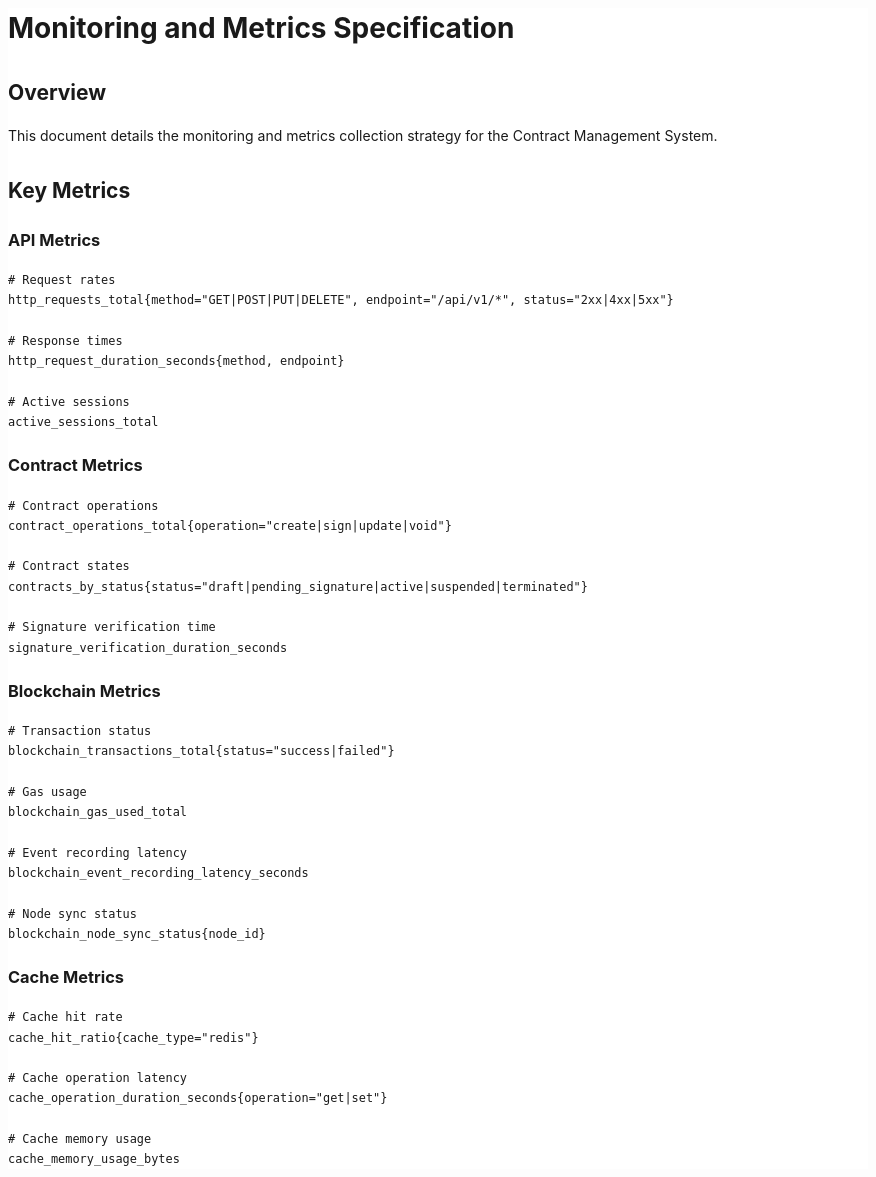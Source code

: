 # Monitoring and Metrics Specification

## Overview

This document details the monitoring and metrics collection strategy for the Contract Management System.

## Key Metrics

### API Metrics
```prometheus
# Request rates
http_requests_total{method="GET|POST|PUT|DELETE", endpoint="/api/v1/*", status="2xx|4xx|5xx"}

# Response times
http_request_duration_seconds{method, endpoint}

# Active sessions
active_sessions_total
```

### Contract Metrics
```prometheus
# Contract operations
contract_operations_total{operation="create|sign|update|void"}

# Contract states
contracts_by_status{status="draft|pending_signature|active|suspended|terminated"}

# Signature verification time
signature_verification_duration_seconds
```

### Blockchain Metrics
```prometheus
# Transaction status
blockchain_transactions_total{status="success|failed"}

# Gas usage
blockchain_gas_used_total

# Event recording latency
blockchain_event_recording_latency_seconds

# Node sync status
blockchain_node_sync_status{node_id}
```

### Cache Metrics
```prometheus
# Cache hit rate
cache_hit_ratio{cache_type="redis"}

# Cache operation latency
cache_operation_duration_seconds{operation="get|set"}

# Cache memory usage
cache_memory_usage_bytes
```
